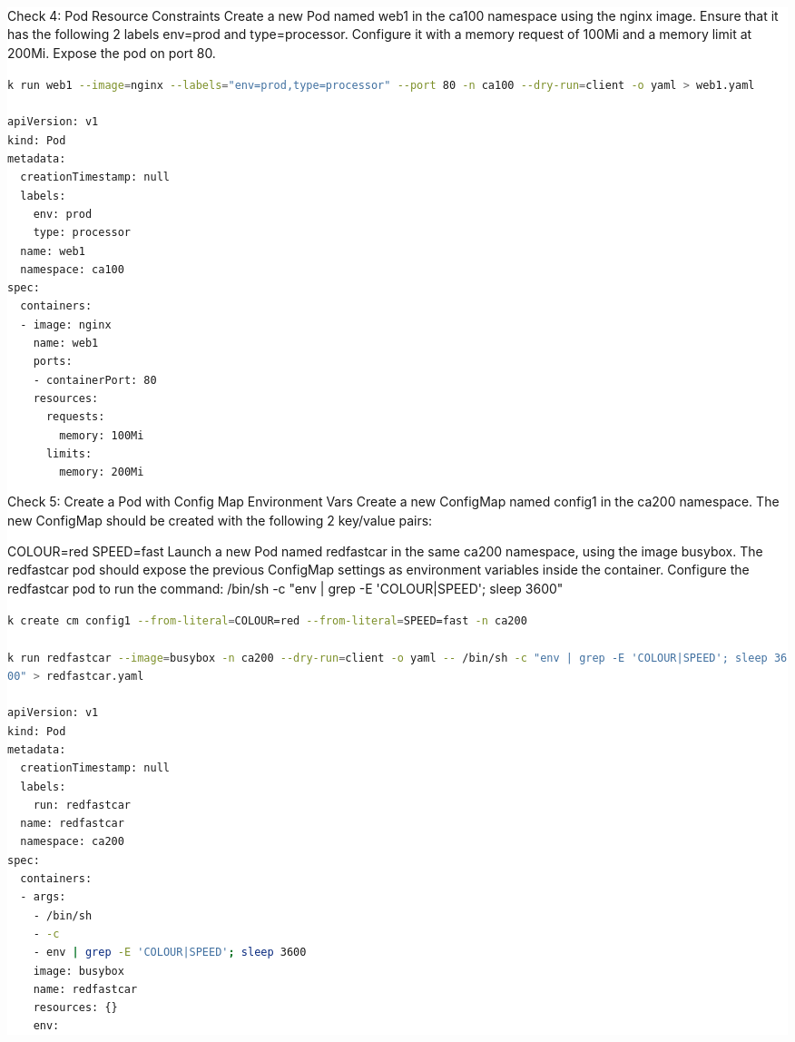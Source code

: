 Check 4: Pod Resource Constraints
Create a new Pod named web1 in the ca100 namespace using the nginx image. Ensure that it has the following 2 labels env=prod and type=processor. Configure it with a memory request of 100Mi and a memory limit at 200Mi. Expose the pod on port 80.

```bash
k run web1 --image=nginx --labels="env=prod,type=processor" --port 80 -n ca100 --dry-run=client -o yaml > web1.yaml

apiVersion: v1
kind: Pod
metadata:
  creationTimestamp: null
  labels:
    env: prod
    type: processor
  name: web1
  namespace: ca100
spec:
  containers:
  - image: nginx
    name: web1
    ports:
    - containerPort: 80
    resources:
      requests:
        memory: 100Mi
      limits:
        memory: 200Mi
```

Check 5: Create a Pod with Config Map Environment Vars
Create a new ConfigMap named config1 in the ca200 namespace. The new ConfigMap should be created with the following 2 key/value pairs:

COLOUR=red
SPEED=fast
Launch a new Pod named redfastcar in the same ca200 namespace, using the image busybox. The redfastcar pod should expose the previous ConfigMap settings as environment variables inside the container. Configure the redfastcar pod to run the command: /bin/sh -c "env | grep -E 'COLOUR|SPEED'; sleep 3600"

```bash
k create cm config1 --from-literal=COLOUR=red --from-literal=SPEED=fast -n ca200

k run redfastcar --image=busybox -n ca200 --dry-run=client -o yaml -- /bin/sh -c "env | grep -E 'COLOUR|SPEED'; sleep 3600" > redfastcar.yaml

apiVersion: v1
kind: Pod
metadata:
  creationTimestamp: null
  labels:
    run: redfastcar
  name: redfastcar
  namespace: ca200
spec:
  containers:
  - args:
    - /bin/sh
    - -c
    - env | grep -E 'COLOUR|SPEED'; sleep 3600
    image: busybox
    name: redfastcar
    resources: {}
    env:
```